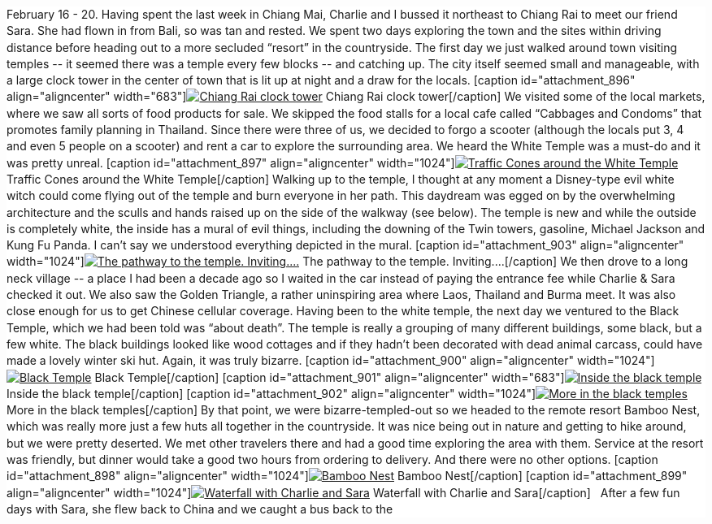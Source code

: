 February 16 - 20. Having spent the last week in Chiang Mai, Charlie and I bussed it northeast to Chiang Rai to meet our friend Sara. She had flown in from Bali, so was tan and rested. We spent two days exploring the town and the sites within driving distance before heading out to a more secluded “resort” in the countryside. The first day we just walked around town visiting temples -- it seemed there was a temple every few blocks -- and catching up. The city itself seemed small and manageable, with a large clock tower in the center of town that is lit up at night and a draw for the locals. [caption id="attachment_896" align="aligncenter" width="683"]<a href="http://localhost/biking2paradise.com/?attachment_id=896" rel="attachment wp-att-896"><img class="size-full wp-image-896" alt="Chiang Rai clock tower" src="http://localhost/biking2paradise.com/wp-content/uploads/2013/03/2013-02-16-18-35-05.jpg" width="683" height="1024" /></a> Chiang Rai clock tower[/caption] We visited some of the local markets, where we saw all sorts of food products for sale. We skipped the food stalls for a local cafe called “Cabbages and Condoms” that promotes family planning in Thailand. Since there were three of us, we decided to forgo a scooter (although the locals put 3, 4 and even 5 people on a scooter) and rent a car to explore the surrounding area. We heard the White Temple was a must-do and it was pretty unreal. [caption id="attachment_897" align="aligncenter" width="1024"]<a href="http://localhost/biking2paradise.com/?attachment_id=897" rel="attachment wp-att-897"><img class="size-full wp-image-897" alt="Traffic Cones around the White Temple" src="http://localhost/biking2paradise.com/wp-content/uploads/2013/03/2013-02-17-12-03-51.jpg" width="1024" height="683" /></a> Traffic Cones around the White Temple[/caption] Walking up to the temple, I thought at any moment a Disney-type evil white witch could come flying out of the temple and burn everyone in her path. This daydream was egged on by the overwhelming architecture and the sculls and hands raised up on the side of the walkway (see below). The temple is new and while the outside is completely white, the inside has a mural of evil things, including the downing of the Twin towers, gasoline, Michael Jackson and Kung Fu Panda. I can’t say we understood everything depicted in the mural. [caption id="attachment_903" align="aligncenter" width="1024"]<a href="http://localhost/biking2paradise.com/?attachment_id=903" rel="attachment wp-att-903"><img class="size-full wp-image-903" alt="The pathway to the temple.  Inviting...." src="http://localhost/biking2paradise.com/wp-content/uploads/2013/03/2013-02-17-13-11-35.jpg" width="1024" height="768" /></a> The pathway to the temple. Inviting....[/caption] We then drove to a long neck village -- a place I had been a decade ago so I waited in the car instead of paying the entrance fee while Charlie & Sara checked it out. We also saw the Golden Triangle, a rather uninspiring area where Laos, Thailand and Burma meet. It was also close enough for us to get Chinese cellular coverage. Having been to the white temple, the next day we ventured to the Black Temple, which we had been told was “about death”. The temple is really a grouping of many different buildings, some black, but a few white. The black buildings looked like wood cottages and if they hadn’t been decorated with dead animal carcass, could have made a lovely winter ski hut. Again, it was truly bizarre. [caption id="attachment_900" align="aligncenter" width="1024"]<a href="http://localhost/biking2paradise.com/?attachment_id=900" rel="attachment wp-att-900"><img class="size-full wp-image-900" alt="Black Temple" src="http://localhost/biking2paradise.com/wp-content/uploads/2013/03/2013-02-18-10-37-51.jpg" width="1024" height="683" /></a> Black Temple[/caption] [caption id="attachment_901" align="aligncenter" width="683"]<a href="http://localhost/biking2paradise.com/?attachment_id=901" rel="attachment wp-att-901"><img class="size-full wp-image-901" alt="Inside the black temple" src="http://localhost/biking2paradise.com/wp-content/uploads/2013/03/2013-02-18-10-59-45.jpg" width="683" height="1024" /></a> Inside the black temple[/caption] [caption id="attachment_902" align="aligncenter" width="1024"]<a href="http://localhost/biking2paradise.com/?attachment_id=902" rel="attachment wp-att-902"><img class="size-full wp-image-902" alt="More in the black temples" src="http://localhost/biking2paradise.com/wp-content/uploads/2013/03/2013-02-18-11-05-13.jpg" width="1024" height="683" /></a> More in the black temples[/caption] By that point, we were bizarre-templed-out so we headed to the remote resort Bamboo Nest, which was really more just a few huts all together in the countryside. It was nice being out in nature and getting to hike around, but we were pretty deserted. We met other travelers there and had a good time exploring the area with them. Service at the resort was friendly, but dinner would take a good two hours from ordering to delivery. And there were no other options. [caption id="attachment_898" align="aligncenter" width="1024"]<a href="http://localhost/biking2paradise.com/?attachment_id=898" rel="attachment wp-att-898"><img class="size-full wp-image-898" alt="Bamboo Nest" src="http://localhost/biking2paradise.com/wp-content/uploads/2013/03/2013-02-19-10-19-24.jpg" width="1024" height="683" /></a> Bamboo Nest[/caption] [caption id="attachment_899" align="aligncenter" width="1024"]<a href="http://localhost/biking2paradise.com/?attachment_id=899" rel="attachment wp-att-899"><img class="size-full wp-image-899" alt="Waterfall with Charlie and Sara" src="http://localhost/biking2paradise.com/wp-content/uploads/2013/03/2013-02-19-11-33-35.jpg" width="1024" height="683" /></a> Waterfall with Charlie and Sara[/caption]   After a few fun days with Sara, she flew back to China and we caught a bus back to the